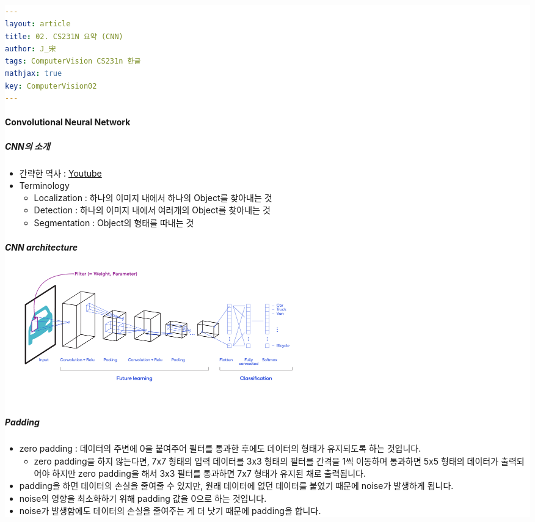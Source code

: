 ```yaml
---
layout: article
title: 02. CS231N 요약 (CNN)
author: J_宋
tags: ComputerVision CS231n 한글
mathjax: true
key: ComputerVision02
---
```




#### Convolutional Neural Network

##### CNN의 소개

- 간략한 역사 : <a href="https://youtu.be/5t1E3LZ3FDY?list=PL1Kb3QTCLIVtyOuMgyVgT-OeW0PYXl3j5&t=2139">Youtube</a>
- Terminology
  - Localization : 하나의 이미지 내에서 하나의 Object를 찾아내는 것
  - Detection : 하나의 이미지 내에서 여러개의 Object를 찾아내는 것
  - Segmentation : Object의 형태를 따내는 것



##### CNN architecture

<img src="/assets/images/计视/myNote/pic02/cnn_architectures-03.png" alt="cnn_architectures-03" style="zoom:50%;" />

##### Padding

- zero padding : 데이터의 주변에 0을 붙여주어 필터를 통과한 후에도 데이터의 형태가 유지되도록 하는 것입니다. 
  - zero padding을 하지 않는다면, 7x7 형태의 입력 데이터를 3x3 형태의 필터를 간격을 1씩 이동하며 통과하면 5x5 형태의 데이터가 출력되어야 하지만 zero padding을 해서 3x3 필터를 통과하면 7x7 형태가 유지된 채로 출력됩니다.
- padding을 하면 데이터의 손실을 줄여줄 수 있지만, 원래 데이터에 없던 데이터를 붙였기 때문에 noise가 발생하게 됩니다.
- noise의 영향을 최소화하기 위해 padding 값을 0으로 하는 것입니다.
- noise가 발생함에도 데이터의 손실을 줄여주는 게 더 낫기 때문에 padding을 합니다.
